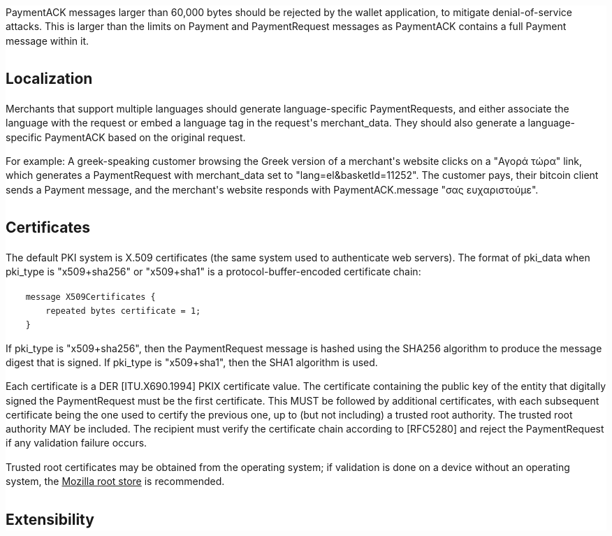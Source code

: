 PaymentACK messages larger than 60,000 bytes should be rejected by the
wallet application, to mitigate denial-of-service attacks. This is
larger than the limits on Payment and PaymentRequest messages as
PaymentACK contains a full Payment message within it.

## Localization

Merchants that support multiple languages should generate
language-specific PaymentRequests, and either associate the language
with the request or embed a language tag in the request\'s
merchant_data. They should also generate a language-specific PaymentACK
based on the original request.

For example: A greek-speaking customer browsing the Greek version of a
merchant\'s website clicks on a \"Αγορά τώρα\" link, which generates a
PaymentRequest with merchant_data set to \"lang=el&basketId=11252\". The
customer pays, their bitcoin client sends a Payment message, and the
merchant\'s website responds with PaymentACK.message \"σας
ευχαριστούμε\".

## Certificates

The default PKI system is X.509 certificates (the same system used to
authenticate web servers). The format of pki_data when pki_type is
\"x509+sha256\" or \"x509+sha1\" is a protocol-buffer-encoded
certificate chain:

        message X509Certificates {
            repeated bytes certificate = 1;
        }

If pki_type is \"x509+sha256\", then the PaymentRequest message is
hashed using the SHA256 algorithm to produce the message digest that is
signed. If pki_type is \"x509+sha1\", then the SHA1 algorithm is used.

Each certificate is a DER \[ITU.X690.1994\] PKIX certificate value. The
certificate containing the public key of the entity that digitally
signed the PaymentRequest must be the first certificate. This MUST be
followed by additional certificates, with each subsequent certificate
being the one used to certify the previous one, up to (but not
including) a trusted root authority. The trusted root authority MAY be
included. The recipient must verify the certificate chain according to
\[RFC5280\] and reject the PaymentRequest if any validation failure
occurs.

Trusted root certificates may be obtained from the operating system; if
validation is done on a device without an operating system, the [Mozilla
root
store](http://www.mozilla.org/projects/security/certs/included/index.html)
is recommended.

## Extensibility
